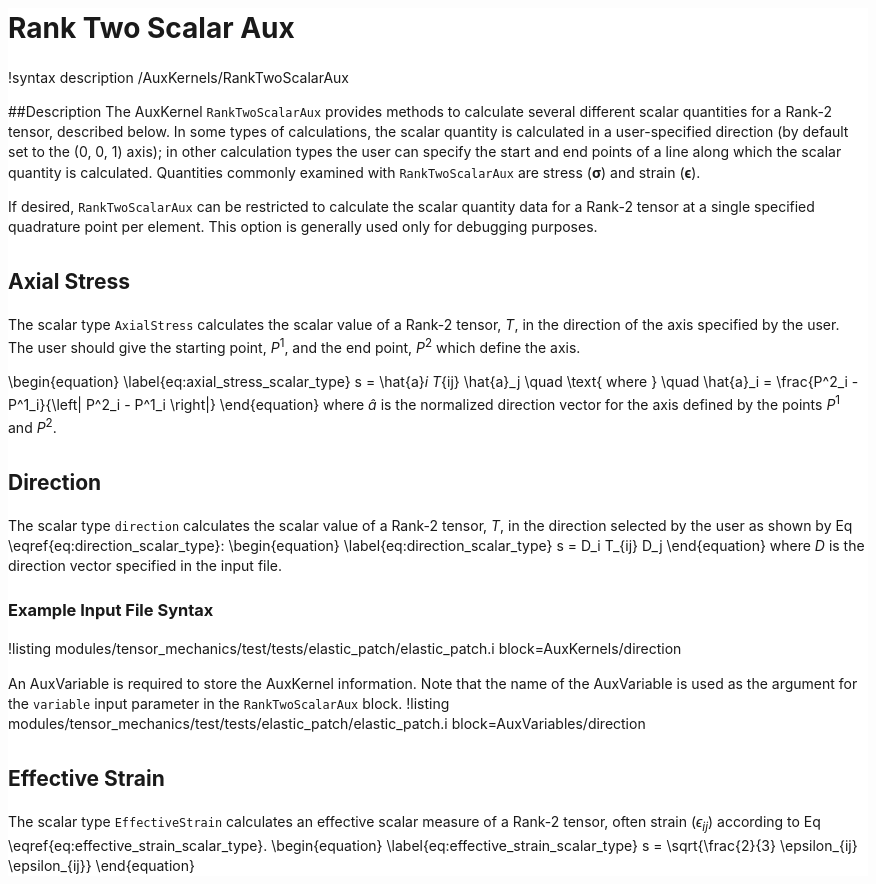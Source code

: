 # Rank Two Scalar Aux
!syntax description /AuxKernels/RankTwoScalarAux

##Description
The AuxKernel `RankTwoScalarAux` provides methods to calculate several different scalar quantities for a Rank-2 tensor, described below.
In some types of calculations, the scalar quantity is calculated in a user-specified direction (by default set to the (0, 0, 1) axis); in other calculation types the user can specify the start and end points of a line along which the scalar quantity is calculated.
Quantities commonly examined with `RankTwoScalarAux` are stress ($\boldsymbol{\sigma}$) and strain ($\boldsymbol{\epsilon}$).

If desired, `RankTwoScalarAux` can be restricted to calculate the scalar quantity data for a Rank-2 tensor at a single specified quadrature point per element. This option is generally used only for debugging purposes.

## Axial Stress
The scalar type `AxialStress` calculates the scalar value of a Rank-2 tensor, $T$, in the direction of the axis specified by the user.
The user should give the starting point, $P^1$, and the end point, $P^2$ which define the axis.

\begin{equation}
\label{eq:axial_stress_scalar_type}
s = \hat{a}_i T_{ij} \hat{a}_j \quad \text{ where } \quad \hat{a}_i = \frac{P^2_i - P^1_i}{\left| P^2_i - P^1_i \right|}
\end{equation}
where $\hat{a}$ is the normalized direction vector for the axis defined by the points $P^1$ and $P^2$.

## Direction
The scalar type `direction` calculates the scalar value of a Rank-2 tensor, $T$, in the direction selected by the user as shown by Eq \eqref{eq:direction_scalar_type}:
\begin{equation}
\label{eq:direction_scalar_type}
s = D_i T_{ij} D_j
\end{equation}
where $D$ is the direction vector specified in the input file.

### Example Input File Syntax
!listing modules/tensor_mechanics/test/tests/elastic_patch/elastic_patch.i block=AuxKernels/direction

An AuxVariable is required to store the AuxKernel information. Note that the name of the AuxVariable is used as the argument for the `variable` input parameter in the `RankTwoScalarAux` block.
!listing modules/tensor_mechanics/test/tests/elastic_patch/elastic_patch.i block=AuxVariables/direction

## Effective Strain
The scalar type `EffectiveStrain` calculates an effective scalar measure of a Rank-2 tensor, often strain ($\epsilon_{ij}$) according to Eq
\eqref{eq:effective_strain_scalar_type}.
\begin{equation}
\label{eq:effective_strain_scalar_type}
s = \sqrt{\frac{2}{3} \epsilon_{ij} \epsilon_{ij}}
\end{equation}
